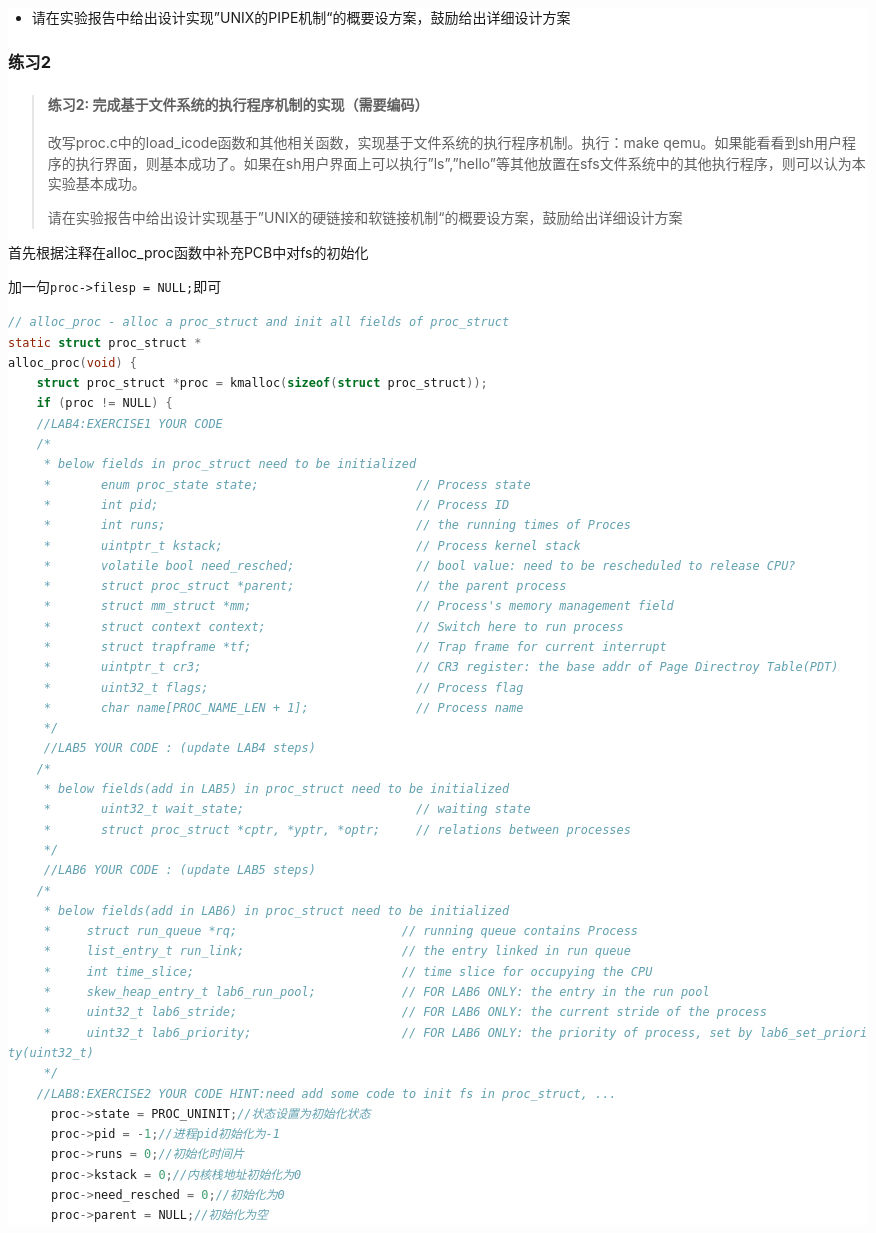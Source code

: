 - 请在实验报告中给出设计实现”UNIX的PIPE机制“的概要设方案，鼓励给出详细设计方案



### 练习2

>#### 练习2: 完成基于文件系统的执行程序机制的实现（需要编码）
>
>改写proc.c中的load_icode函数和其他相关函数，实现基于文件系统的执行程序机制。执行：make qemu。如果能看看到sh用户程序的执行界面，则基本成功了。如果在sh用户界面上可以执行”ls”,”hello”等其他放置在sfs文件系统中的其他执行程序，则可以认为本实验基本成功。
>
>请在实验报告中给出设计实现基于”UNIX的硬链接和软链接机制“的概要设方案，鼓励给出详细设计方案

首先根据注释在alloc_proc函数中补充PCB中对fs的初始化

加一句`proc->filesp = NULL;`即可

```c
// alloc_proc - alloc a proc_struct and init all fields of proc_struct
static struct proc_struct *
alloc_proc(void) {
    struct proc_struct *proc = kmalloc(sizeof(struct proc_struct));
    if (proc != NULL) {
    //LAB4:EXERCISE1 YOUR CODE
    /*
     * below fields in proc_struct need to be initialized
     *       enum proc_state state;                      // Process state
     *       int pid;                                    // Process ID
     *       int runs;                                   // the running times of Proces
     *       uintptr_t kstack;                           // Process kernel stack
     *       volatile bool need_resched;                 // bool value: need to be rescheduled to release CPU?
     *       struct proc_struct *parent;                 // the parent process
     *       struct mm_struct *mm;                       // Process's memory management field
     *       struct context context;                     // Switch here to run process
     *       struct trapframe *tf;                       // Trap frame for current interrupt
     *       uintptr_t cr3;                              // CR3 register: the base addr of Page Directroy Table(PDT)
     *       uint32_t flags;                             // Process flag
     *       char name[PROC_NAME_LEN + 1];               // Process name
     */
     //LAB5 YOUR CODE : (update LAB4 steps)
    /*
     * below fields(add in LAB5) in proc_struct need to be initialized	
     *       uint32_t wait_state;                        // waiting state
     *       struct proc_struct *cptr, *yptr, *optr;     // relations between processes
	 */
     //LAB6 YOUR CODE : (update LAB5 steps)
    /*
     * below fields(add in LAB6) in proc_struct need to be initialized
     *     struct run_queue *rq;                       // running queue contains Process
     *     list_entry_t run_link;                      // the entry linked in run queue
     *     int time_slice;                             // time slice for occupying the CPU
     *     skew_heap_entry_t lab6_run_pool;            // FOR LAB6 ONLY: the entry in the run pool
     *     uint32_t lab6_stride;                       // FOR LAB6 ONLY: the current stride of the process
     *     uint32_t lab6_priority;                     // FOR LAB6 ONLY: the priority of process, set by lab6_set_priority(uint32_t)
     */
    //LAB8:EXERCISE2 YOUR CODE HINT:need add some code to init fs in proc_struct, ...
      proc->state = PROC_UNINIT;//状态设置为初始化状态
      proc->pid = -1;//进程pid初始化为-1
      proc->runs = 0;//初始化时间片
      proc->kstack = 0;//内核栈地址初始化为0
      proc->need_resched = 0;//初始化为0
      proc->parent = NULL;//初始化为空
```